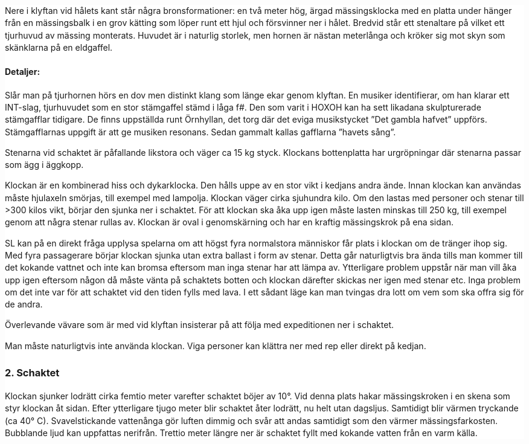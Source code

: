 Nere i klyftan vid hålets kant står några bronsformationer: en två meter hög, ärgad mässingsklocka med en platta under hänger från en mässingsbalk i en grov kätting som löper runt ett hjul och försvinner ner i hålet. Bredvid står ett stenaltare på vilket ett tjurhuvud av mässing monterats. Huvudet är i naturlig storlek, men hornen är nästan meterlånga och kröker sig mot skyn som skänklarna på en eldgaffel.

#### Detaljer:

Slår man på tjurhornen hörs en dov men distinkt klang som länge ekar genom klyftan. En musiker identifierar, om han klarar ett INT-slag, tjurhuvudet som en stor stämgaffel stämd i låga f#. Den som varit i HOXOH kan ha sett likadana skulpturerade stämgafflar tidigare. De finns uppställda runt Örnhyllan, det torg där det eviga musikstycket ”Det gambla hafvet” uppförs. Stämgafflarnas uppgift är att ge musiken resonans. Sedan gammalt kallas gafflarna ”havets sång”.

Stenarna vid schaktet är påfallande likstora och väger ca 15 kg styck. Klockans bottenplatta har urgröpningar där stenarna passar som ägg i äggkopp.

Klockan är en kombinerad hiss och dykarklocka. Den hålls uppe av en stor vikt i kedjans andra ände. Innan klockan kan användas måste hjulaxeln smörjas, till exempel med lampolja. Klockan väger cirka sjuhundra kilo. Om den lastas med personer och stenar till >300 kilos vikt, börjar den sjunka ner i schaktet. För att klockan ska åka upp igen måste lasten minskas till 250 kg, till exempel genom att några stenar rullas av. Klockan är oval i genomskärning och har en kraftig mässingskrok på ena sidan.

SL kan på en direkt fråga upplysa spelarna om att högst fyra normalstora människor får plats i klockan om de tränger ihop sig. Med fyra passagerare börjar klockan sjunka utan extra ballast i form av stenar. Detta går naturligtvis bra ända tills man kommer till det kokande vattnet och inte kan bromsa eftersom man inga stenar har att lämpa av. Ytterligare problem uppstår när man vill åka upp igen eftersom någon då måste vänta på schaktets botten och klockan därefter skickas ner igen med stenar etc. Inga problem om det inte var för att schaktet vid den tiden fylls med lava. I ett sådant läge kan man tvingas dra lott om vem som ska offra sig för de andra.

Överlevande vävare som är med vid klyftan insisterar på att följa med expeditionen ner i schaktet.

Man måste naturligtvis inte använda klockan. Viga personer kan klättra ner med rep eller direkt på kedjan.

### 2. Schaktet

Klockan sjunker lodrätt cirka femtio meter varefter schaktet böjer av 10°. Vid denna plats hakar mässingskroken i en skena som styr klockan åt sidan. Efter ytterligare tjugo meter blir schaktet åter lodrätt, nu helt utan dagsljus. Samtidigt blir värmen tryckande (ca 40° C). Svavelstickande vattenånga gör luften dimmig och svår att andas samtidigt som den värmer mässingsfarkosten. Bubblande ljud kan uppfattas nerifrån. Trettio meter längre ner är schaktet fyllt med kokande vatten från en varm källa.
